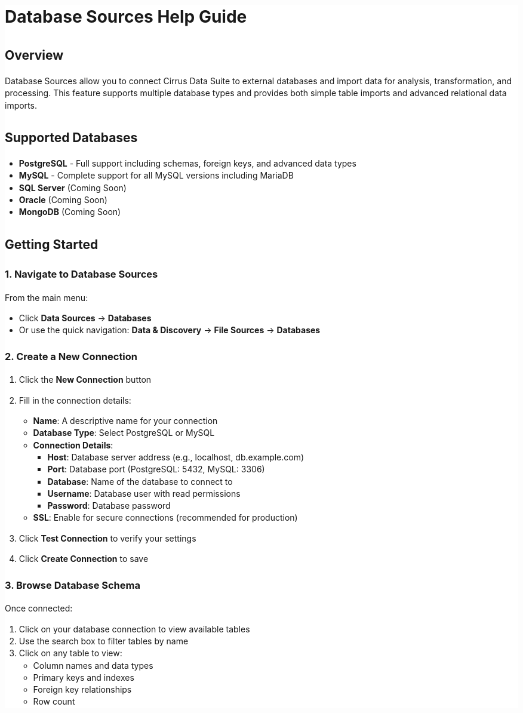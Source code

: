 # Database Sources Help Guide

## Overview

Database Sources allow you to connect Cirrus Data Suite to external databases and import data for analysis, transformation, and processing. This feature supports multiple database types and provides both simple table imports and advanced relational data imports.

## Supported Databases

- **PostgreSQL** - Full support including schemas, foreign keys, and advanced data types
- **MySQL** - Complete support for all MySQL versions including MariaDB
- **SQL Server** (Coming Soon)
- **Oracle** (Coming Soon)
- **MongoDB** (Coming Soon)

## Getting Started

### 1. Navigate to Database Sources

From the main menu:
- Click **Data Sources** → **Databases**
- Or use the quick navigation: **Data & Discovery** → **File Sources** → **Databases**

### 2. Create a New Connection

1. Click the **New Connection** button
2. Fill in the connection details:
   - **Name**: A descriptive name for your connection
   - **Database Type**: Select PostgreSQL or MySQL
   - **Connection Details**:
     - **Host**: Database server address (e.g., localhost, db.example.com)
     - **Port**: Database port (PostgreSQL: 5432, MySQL: 3306)
     - **Database**: Name of the database to connect to
     - **Username**: Database user with read permissions
     - **Password**: Database password
   - **SSL**: Enable for secure connections (recommended for production)

3. Click **Test Connection** to verify your settings
4. Click **Create Connection** to save

### 3. Browse Database Schema

Once connected:
1. Click on your database connection to view available tables
2. Use the search box to filter tables by name
3. Click on any table to view:
   - Column names and data types
   - Primary keys and indexes
   - Foreign key relationships
   - Row count
